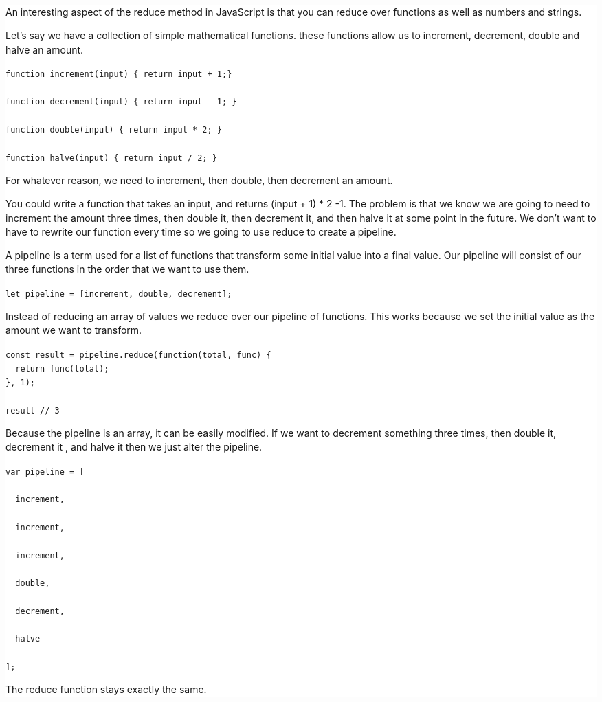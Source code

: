An interesting aspect of the reduce method in JavaScript is that you can reduce over functions as well as numbers and strings.

Let’s say we have a collection of simple mathematical functions. these functions allow us to increment, decrement, double and halve an amount.
```
function increment(input) { return input + 1;}

function decrement(input) { return input — 1; }

function double(input) { return input * 2; }

function halve(input) { return input / 2; }
```

For whatever reason, we need to increment, then double, then decrement an amount.

You could write a function that takes an input, and returns (input + 1) * 2 -1. The problem is that we know we are going to need to increment the amount three times, then double it, then decrement it, and then halve it at some point in the future. We don’t want to have to rewrite our function every time so we going to use reduce to create a pipeline.

A pipeline is a term used for a list of functions that transform some initial value into a final value. Our pipeline will consist of our three functions in the order that we want to use them.
```
let pipeline = [increment, double, decrement];
```
Instead of reducing an array of values we reduce over our pipeline of functions. This works because we set the initial value as the amount we want to transform.
```
const result = pipeline.reduce(function(total, func) {
  return func(total);
}, 1);

result // 3
```
Because the pipeline is an array, it can be easily modified. If we want to decrement something three times, then double it, decrement it , and halve it then we just alter the pipeline.
```
var pipeline = [

  increment,
  
  increment,
  
  increment,
  
  double,
  
  decrement,
  
  halve
  
];
```
The reduce function stays exactly the same.
